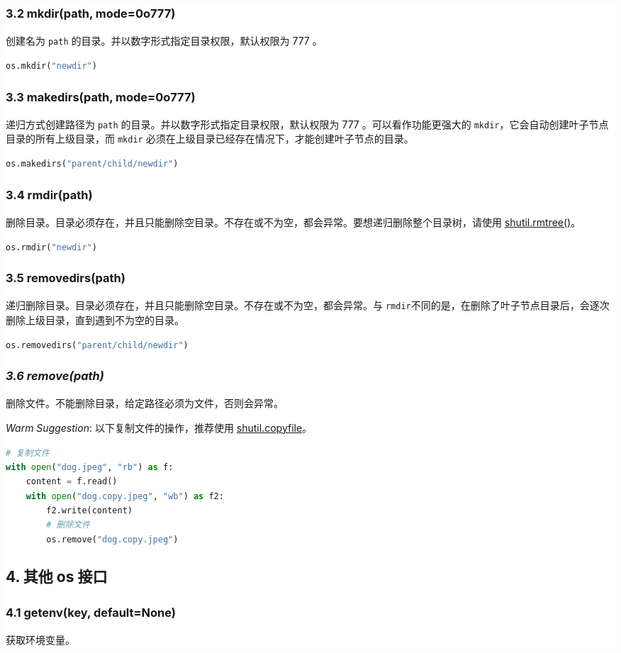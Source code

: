 ### 3.2 mkdir(path, mode=0o777)

创建名为 `path` 的目录。并以数字形式指定目录权限，默认权限为 777 。

```python
os.mkdir("newdir")
```

### 3.3 makedirs(path, mode=0o777)

递归方式创建路径为 `path` 的目录。并以数字形式指定目录权限，默认权限为 777 。可以看作功能更强大的 `mkdir`，它会自动创建叶子节点目录的所有上级目录，而 `mkdir` 必须在上级目录已经存在情况下，才能创建叶子节点的目录。

```python
os.makedirs("parent/child/newdir")
```

### 3.4 rmdir(path)

删除目录。目录必须存在，并且只能删除空目录。不存在或不为空，都会异常。要想递归删除整个目录树，请使用 [shutil.rmtree()](https://link.zhihu.com/?target=https%3A//docs.python.org/zh-cn/3/library/shutil.html%23shutil.rmtree)。

```python
os.rmdir("newdir")
```

### 3.5 removedirs(path)

递归删除目录。目录必须存在，并且只能删除空目录。不存在或不为空，都会异常。与 `rmdir`不同的是，在删除了叶子节点目录后，会逐次删除上级目录，直到遇到不为空的目录。

```python
os.removedirs("parent/child/newdir")
```

### *3.6 remove(path)*

删除文件。不能删除目录，给定路径必须为文件，否则会异常。

*Warm Suggestion*: 以下复制文件的操作，推荐使用 [shutil.copyfile](https://link.zhihu.com/?target=https%3A//docs.python.org/zh-cn/3/library/shutil.html%3Fhighlight%3Dshutil%23module-shutil)。

```python
# 复制文件
with open("dog.jpeg", "rb") as f:    
    content = f.read()    
    with open("dog.copy.jpeg", "wb") as f2:        
        f2.write(content)
        # 删除文件
        os.remove("dog.copy.jpeg")
```

## 4. 其他 os 接口

### 4.1 getenv(key, default=None)

获取环境变量。
